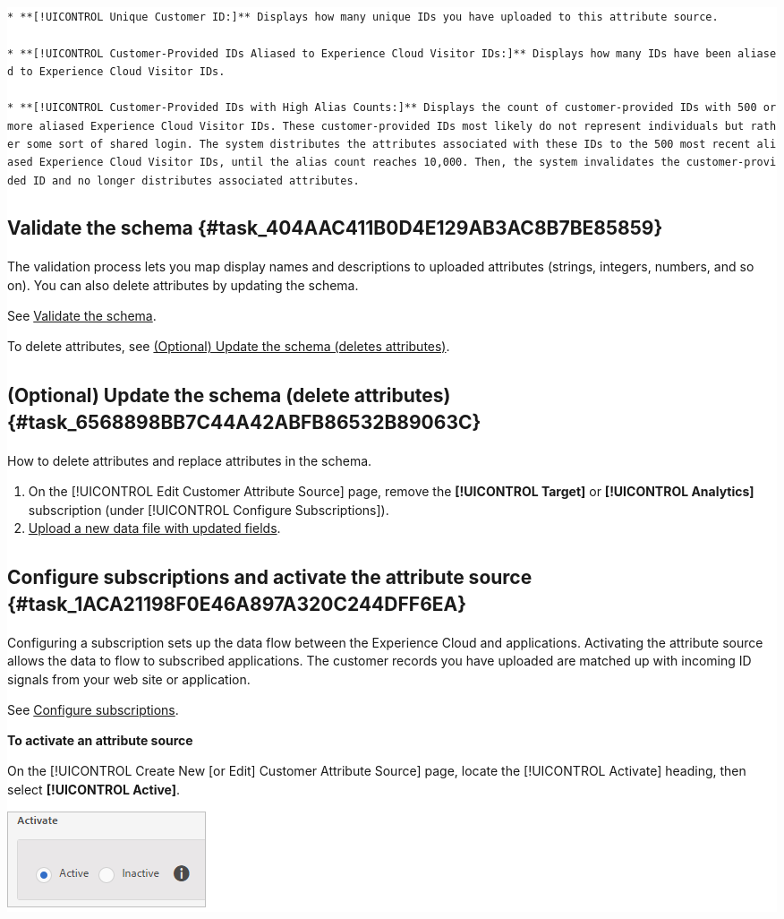     * **[!UICONTROL Unique Customer ID:]** Displays how many unique IDs you have uploaded to this attribute source. 
    
    * **[!UICONTROL Customer-Provided IDs Aliased to Experience Cloud Visitor IDs:]** Displays how many IDs have been aliased to Experience Cloud Visitor IDs. 
    
    * **[!UICONTROL Customer-Provided IDs with High Alias Counts:]** Displays the count of customer-provided IDs with 500 or more aliased Experience Cloud Visitor IDs. These customer-provided IDs most likely do not represent individuals but rather some sort of shared login. The system distributes the attributes associated with these IDs to the 500 most recent aliased Experience Cloud Visitor IDs, until the alias count reaches 10,000. Then, the system invalidates the customer-provided ID and no longer distributes associated attributes.
    
## Validate the schema {#task_404AAC411B0D4E129AB3AC8B7BE85859}

The validation process lets you map display names and descriptions to uploaded attributes (strings, integers, numbers, and so on). You can also delete attributes by updating the schema.

See [Validate the schema](validate-schema.md#concept_B3A01A15D04E4F998118E09B3A9B5043). 

To delete attributes, see [(Optional) Update the schema (deletes attributes)](t-crs-usecase.md#task_6568898BB7C44A42ABFB86532B89063C). 

## (Optional) Update the schema (delete attributes) {#task_6568898BB7C44A42ABFB86532B89063C}

How to delete attributes and replace attributes in the schema.

1. On the [!UICONTROL Edit Customer Attribute Source] page, remove the **[!UICONTROL Target]** or **[!UICONTROL Analytics]** subscription (under [!UICONTROL Configure Subscriptions]).
1. [Upload a new data file with updated fields](t-crs-usecase.md#task_09DAC0F2B76141E491721C1E679AABC8).

## Configure subscriptions and activate the attribute source {#task_1ACA21198F0E46A897A320C244DFF6EA}

Configuring a subscription sets up the data flow between the Experience Cloud and applications. Activating the attribute source allows the data to flow to subscribed applications. The customer records you have uploaded are matched up with incoming ID signals from your web site or application.

See [Configure subscriptions](subscription.md#concept_ECA3C44FA6D540C89CC04BA3C49E63BF). 

**To activate an attribute source** 

On the [!UICONTROL Create New [or Edit] Customer Attribute Source] page, locate the [!UICONTROL Activate] heading, then select **[!UICONTROL Active]**.

   ![Step Result](assets/activate_attribute_source.png) 
